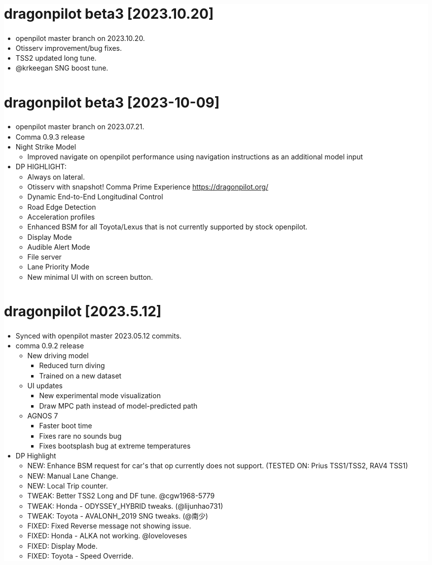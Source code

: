 
dragonpilot beta3 [2023.10.20]
=======================
* openpilot master branch on 2023.10.20.
* Otisserv improvement/bug fixes.
* TSS2 updated long tune.
* @krkeegan SNG boost tune.

dragonpilot beta3 [2023-10-09]
=======================
* openpilot master branch on 2023.07.21.
* Comma 0.9.3 release
* Night Strike Model
    * Improved navigate on openpilot performance using navigation instructions as an additional model input
* DP HIGHLIGHT:
    * Always on lateral.
    * Otisserv with snapshot! Comma Prime Experience https://dragonpilot.org/
    * Dynamic End-to-End Longitudinal Control
    * Road Edge Detection
    * Acceleration profiles
    * Enhanced BSM for all Toyota/Lexus that is not currently supported by stock openpilot.
    * Display Mode
    * Audible Alert Mode
    * File server
    * Lane Priority Mode
    * New minimal UI with on screen button.

dragonpilot [2023.5.12]
=======================
* Synced with openpilot master 2023.05.12 commits.
* comma 0.9.2 release
    * New driving model
        * Reduced turn diving
        * Trained on a new dataset
    * UI updates
        * New experimental mode visualization
        * Draw MPC path instead of model-predicted path
    * AGNOS 7
        * Faster boot time
        * Fixes rare no sounds bug
        * Fixes bootsplash bug at extreme temperatures
* DP Highlight
    * NEW: Enhance BSM request for car's that op currently does not support. (TESTED ON: Prius TSS1/TSS2, RAV4 TSS1)
    * NEW: Manual Lane Change.
    * NEW: Local Trip counter.
    * TWEAK: Better TSS2 Long and DF tune. @cgw1968-5779
    * TWEAK: Honda - ODYSSEY_HYBRID tweaks. (@lijunhao731)
    * TWEAK: Toyota - AVALONH_2019 SNG tweaks. (@南少)
    * FIXED: Fixed Reverse message not showing issue.
    * FIXED: Honda - ALKA not working. @loveloveses
    * FIXED: Display Mode.
    * FIXED: Toyota - Speed Override.
